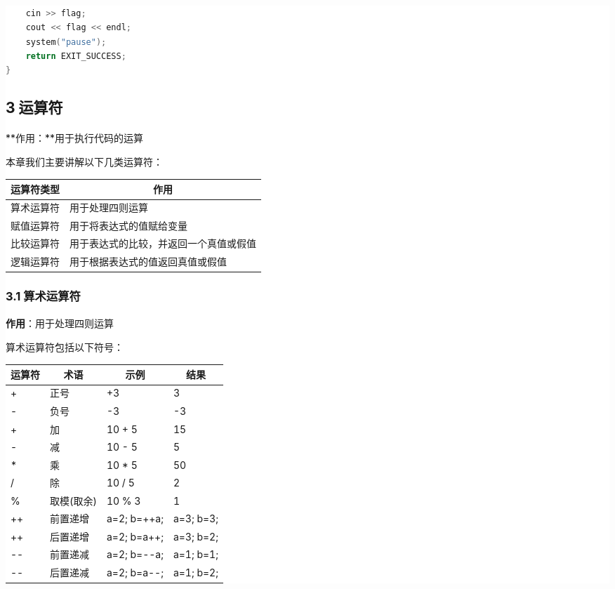 ```C++
	cin >> flag;
	cout << flag << endl;
	system("pause");
	return EXIT_SUCCESS;
}
```













## 3 运算符

**作用：**用于执行代码的运算

本章我们主要讲解以下几类运算符：

| **运算符类型** | **作用**                               |
| -------------- | -------------------------------------- |
| 算术运算符     | 用于处理四则运算                       |
| 赋值运算符     | 用于将表达式的值赋给变量               |
| 比较运算符     | 用于表达式的比较，并返回一个真值或假值 |
| 逻辑运算符     | 用于根据表达式的值返回真值或假值       |

### 3.1 算术运算符

**作用**：用于处理四则运算 

算术运算符包括以下符号：

| **运算符** | **术语**   | **示例**    | **结果**  |
| ---------- | ---------- | ----------- | --------- |
| +          | 正号       | +3          | 3         |
| -          | 负号       | -3          | -3        |
| +          | 加         | 10 + 5      | 15        |
| -          | 减         | 10 - 5      | 5         |
| *          | 乘         | 10 * 5      | 50        |
| /          | 除         | 10 / 5      | 2         |
| %          | 取模(取余) | 10 % 3      | 1         |
| ++         | 前置递增   | a=2; b=++a; | a=3; b=3; |
| ++         | 后置递增   | a=2; b=a++; | a=3; b=2; |
| --         | 前置递减   | a=2; b=--a; | a=1; b=1; |
| --         | 后置递减   | a=2; b=a--; | a=1; b=2; |
